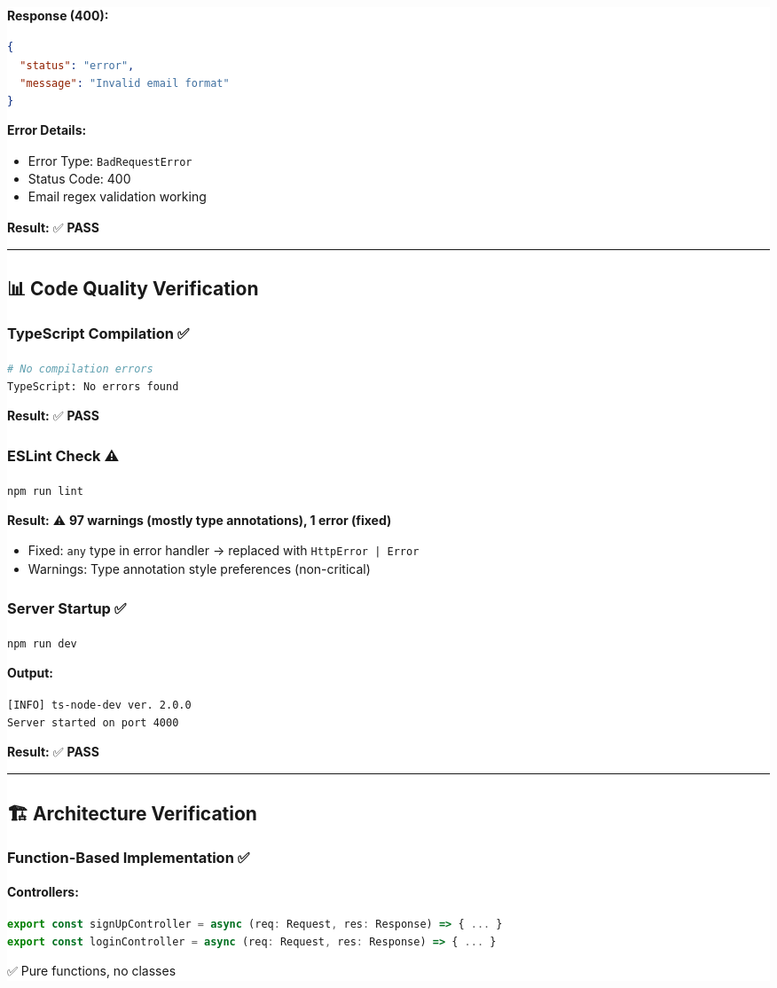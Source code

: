 **Response (400):**
```json
{
  "status": "error",
  "message": "Invalid email format"
}
```

**Error Details:**
- Error Type: `BadRequestError`
- Status Code: 400
- Email regex validation working

**Result:** ✅ **PASS**

---

## 📊 Code Quality Verification

### TypeScript Compilation ✅
```bash
# No compilation errors
TypeScript: No errors found
```
**Result:** ✅ **PASS**

### ESLint Check ⚠️
```bash
npm run lint
```
**Result:** ⚠️ **97 warnings (mostly type annotations), 1 error (fixed)**
- Fixed: `any` type in error handler → replaced with `HttpError | Error`
- Warnings: Type annotation style preferences (non-critical)

### Server Startup ✅
```bash
npm run dev
```
**Output:**
```
[INFO] ts-node-dev ver. 2.0.0
Server started on port 4000
```
**Result:** ✅ **PASS**

---

## 🏗️ Architecture Verification

### Function-Based Implementation ✅

**Controllers:**
```typescript
export const signUpController = async (req: Request, res: Response) => { ... }
export const loginController = async (req: Request, res: Response) => { ... }
```
✅ Pure functions, no classes
